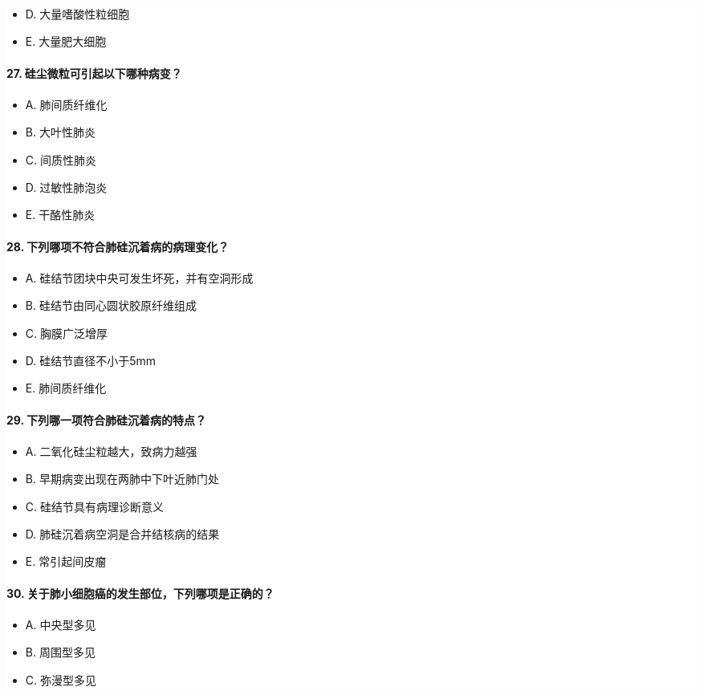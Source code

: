 * D. 大量嗜酸性粒细胞

* E. 大量肥大细胞







#### 27. 硅尘微粒可引起以下哪种病变？

* A. 肺间质纤维化

* B. 大叶性肺炎

* C. 间质性肺炎

* D. 过敏性肺泡炎

* E. 干酪性肺炎







#### 28. 下列哪项不符合肺硅沉着病的病理变化？

* A. 硅结节团块中央可发生坏死，并有空洞形成

* B. 硅结节由同心圆状胶原纤维组成

* C. 胸膜广泛增厚

* D. 硅结节直径不小于5mm

* E. 肺间质纤维化







#### 29. 下列哪一项符合肺硅沉着病的特点？

* A. 二氧化硅尘粒越大，致病力越强

* B. 早期病变出现在两肺中下叶近肺门处

* C. 硅结节具有病理诊断意义

* D. 肺硅沉着病空洞是合并结核病的结果

* E. 常引起间皮瘤







#### 30. 关于肺小细胞癌的发生部位，下列哪项是正确的？

* A. 中央型多见

* B. 周围型多见

* C. 弥漫型多见
